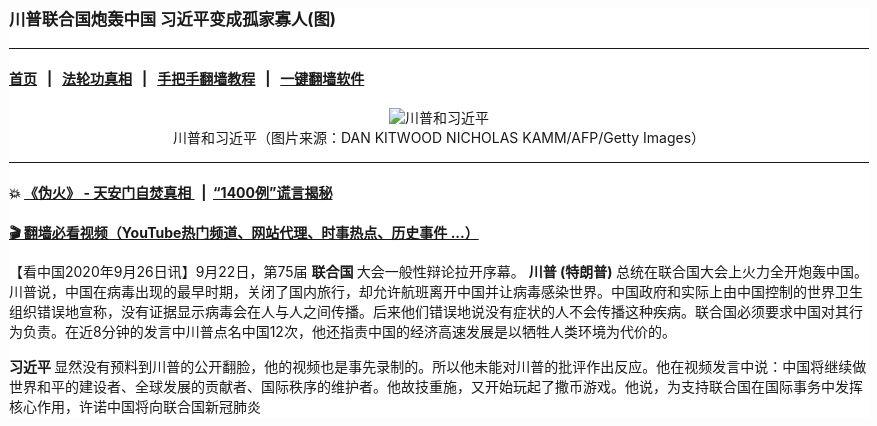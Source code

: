 ### 川普联合国炮轰中国 习近平变成孤家寡人(图)
------------------------

#### [首页](https://github.com/gfw-breaker/banned-news3/blob/master/README.md) &nbsp;&nbsp;|&nbsp;&nbsp; [法轮功真相](https://github.com/begood0513/basic/blob/master/README.md)  &nbsp;&nbsp;|&nbsp;&nbsp; [手把手翻墙教程](https://github.com/gfw-breaker/guides/wiki)  &nbsp;&nbsp;|&nbsp;&nbsp; [一键翻墙软件](https://github.com/gfw-breaker/nogfw/blob/master/README.md)  



<div class="article_right" style="fone-color:#000">
 <p style="text-align:center">
  <img alt="川普和习近平" src="https://img3.secretchina.com/pic/2020/8-19/p2757801a648977484-ss.jpg" style="height:400px; width:600px"/>
  <br>
   川普和习近平（图片来源：DAN KITWOOD NICHOLAS KAMM/AFP/Getty Images）
   <span id="hideid" name="hideid" style="color:red;display:none;">
    <span href="https://www.secretchina.com">
    </span>
   </span>
  </br>
 </p>
 <div id="txt-mid1-t21-2017">
  

---

#### 💥 [《伪火》 - 天安门自焚真相 ](http://158.247.195.190:10000/videos/blog/weihuo.html)&nbsp; |&nbsp; [“1400例”谎言揭秘  ](http://158.247.195.190:10000/videos/blog/jiexi1400.html)

#### [ 🎬  翻墙必看视频（YouTube热门频道、网站代理、时事热点、历史事件 ...）](https://github.com/gfw-breaker/links/blob/master/banned.md)


  </div>
 </div>
 <p>
  【看中国2020年9月26日讯】9月22日，第75届
  <strong>
   联合国
  </strong>
  大会一般性辩论拉开序幕。
  <strong>
   <span href="https://www.secretchina.com/news/gb/tag/川普" target="_blank">
    川普
   </span>
   (特朗普)
  </strong>
  总统在联合国大会上火力全开炮轰中国。川普说，中国在病毒出现的最早时期，关闭了国内旅行，却允许航班离开中国并让病毒感染世界。中国政府和实际上由中国控制的世界卫生组织错误地宣称，没有证据显示病毒会在人与人之间传播。后来他们错误地说没有症状的人不会传播这种疾病。联合国必须要求中国对其行为负责。在近8分钟的发言中川普点名中国12次，他还指责中国的经济高速发展是以牺牲人类环境为代价的。
  <span id="hideid" name="hideid" style="color:red;display:none;">
   <span href="https://www.secretchina.com">
   </span>
  </span>
 </p>
 <p>
  <strong>
   <span href="https://www.secretchina.com/news/gb/tag/习近平" target="_blank">
    习近平
   </span>
  </strong>
  显然没有预料到川普的公开翻脸，他的视频也是事先录制的。所以他未能对川普的批评作出反应。他在视频发言中说：中国将继续做世界和平的建设者、全球发展的贡献者、国际秩序的维护者。他故技重施，又开始玩起了撒币游戏。他说，为支持联合国在国际事务中发挥核心作用，许诺中国将向联合国新冠肺炎